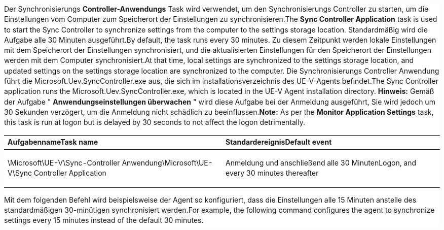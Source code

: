 <span data-ttu-id="3e858-135">Der Synchronisierungs **Controller-Anwendungs** Task wird verwendet, um den Synchronisierungs Controller zu starten, um die Einstellungen vom Computer zum Speicherort der Einstellungen zu synchronisieren.</span><span class="sxs-lookup"><span data-stu-id="3e858-135">The **Sync Controller Application** task is used to start the Sync Controller to synchronize settings from the computer to the settings storage location.</span></span> <span data-ttu-id="3e858-136">Standardmäßig wird die Aufgabe alle 30 Minuten ausgeführt.</span><span class="sxs-lookup"><span data-stu-id="3e858-136">By default, the task runs every 30 minutes.</span></span> <span data-ttu-id="3e858-137">Zu diesem Zeitpunkt werden lokale Einstellungen mit dem Speicherort der Einstellungen synchronisiert, und die aktualisierten Einstellungen für den Speicherort der Einstellungen werden mit dem Computer synchronisiert.</span><span class="sxs-lookup"><span data-stu-id="3e858-137">At that time, local settings are synchronized to the settings storage location, and updated settings on the settings storage location are synchronized to the computer.</span></span> <span data-ttu-id="3e858-138">Die Synchronisierungs Controller Anwendung führt die Microsoft.Uev.SyncController.exe aus, die sich im Installationsverzeichnis des UE-V-Agents befindet.</span><span class="sxs-lookup"><span data-stu-id="3e858-138">The Sync Controller application runs the Microsoft.Uev.SyncController.exe, which is located in the UE-V Agent installation directory.</span></span>
<span data-ttu-id="3e858-139">**Hinweis:** Gemäß der Aufgabe " **Anwendungseinstellungen überwachen** " wird diese Aufgabe bei der Anmeldung ausgeführt, Sie wird jedoch um 30 Sekunden verzögert, um die Anmeldung nicht schädlich zu beeinflussen.</span><span class="sxs-lookup"><span data-stu-id="3e858-139">**Note:** As per the **Monitor Application Settings** task, this task is run at logon but is delayed by 30 seconds to not affect the logon detrimentally.</span></span>
<table>
<colgroup>
<col width="50%" />
<col width="50%" />
</colgroup>
<thead>
<tr class="header">
<th align="left"><span data-ttu-id="3e858-140">Aufgabenname</span><span class="sxs-lookup"><span data-stu-id="3e858-140">Task name</span></span></th>
<th align="left"><span data-ttu-id="3e858-141">Standardereignis</span><span class="sxs-lookup"><span data-stu-id="3e858-141">Default event</span></span></th>
</tr>
</thead>
<tbody>
<tr class="odd">
<td align="left"><p><span data-ttu-id="3e858-142">\Microsoft\UE-V\Sync-Controller Anwendung</span><span class="sxs-lookup"><span data-stu-id="3e858-142">\Microsoft\UE-V\Sync Controller Application</span></span></p></td>
<td align="left"><p><span data-ttu-id="3e858-143">Anmeldung und anschließend alle 30 Minuten</span><span class="sxs-lookup"><span data-stu-id="3e858-143">Logon, and every 30 minutes thereafter</span></span></p></td>
</tr>
</tbody>
</table>

 

<span data-ttu-id="3e858-144">Mit dem folgenden Befehl wird beispielsweise der Agent so konfiguriert, dass die Einstellungen alle 15 Minuten anstelle des standardmäßigen 30-minütigen synchronisiert werden.</span><span class="sxs-lookup"><span data-stu-id="3e858-144">For example, the following command configures the agent to synchronize settings every 15 minutes instead of the default 30 minutes.</span></span>
